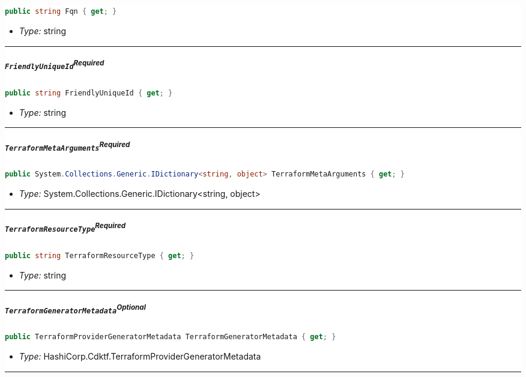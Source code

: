 ```csharp
public string Fqn { get; }
```

- *Type:* string

---

##### `FriendlyUniqueId`<sup>Required</sup> <a name="FriendlyUniqueId" id="@cdktf/provider-opentelekomcloud.apigwCertificateV2.ApigwCertificateV2.property.friendlyUniqueId"></a>

```csharp
public string FriendlyUniqueId { get; }
```

- *Type:* string

---

##### `TerraformMetaArguments`<sup>Required</sup> <a name="TerraformMetaArguments" id="@cdktf/provider-opentelekomcloud.apigwCertificateV2.ApigwCertificateV2.property.terraformMetaArguments"></a>

```csharp
public System.Collections.Generic.IDictionary<string, object> TerraformMetaArguments { get; }
```

- *Type:* System.Collections.Generic.IDictionary<string, object>

---

##### `TerraformResourceType`<sup>Required</sup> <a name="TerraformResourceType" id="@cdktf/provider-opentelekomcloud.apigwCertificateV2.ApigwCertificateV2.property.terraformResourceType"></a>

```csharp
public string TerraformResourceType { get; }
```

- *Type:* string

---

##### `TerraformGeneratorMetadata`<sup>Optional</sup> <a name="TerraformGeneratorMetadata" id="@cdktf/provider-opentelekomcloud.apigwCertificateV2.ApigwCertificateV2.property.terraformGeneratorMetadata"></a>

```csharp
public TerraformProviderGeneratorMetadata TerraformGeneratorMetadata { get; }
```

- *Type:* HashiCorp.Cdktf.TerraformProviderGeneratorMetadata

---
